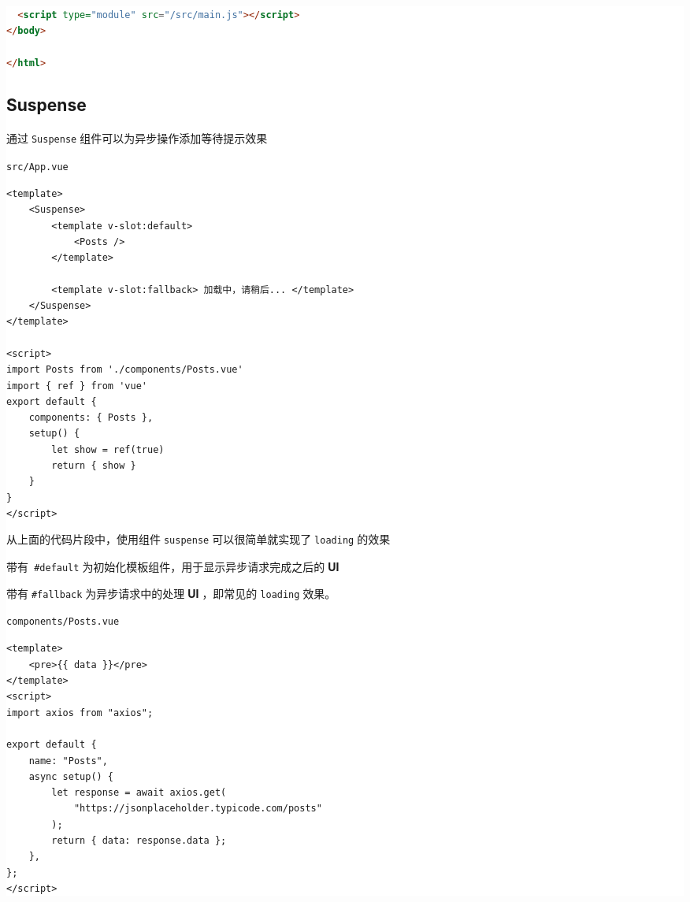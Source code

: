 ```html
  <script type="module" src="/src/main.js"></script>
</body>

</html>
```



## Suspense

通过 `Suspense` 组件可以为异步操作添加等待提示效果

`src/App.vue`

```vue
<template>
    <Suspense>
        <template v-slot:default>
            <Posts />
        </template>

        <template v-slot:fallback> 加载中，请稍后... </template>
    </Suspense>
</template>

<script>
import Posts from './components/Posts.vue'
import { ref } from 'vue'
export default {
    components: { Posts },
    setup() {
        let show = ref(true)
        return { show }
    }
}
</script>
```

从上面的代码片段中，使用组件 `suspense`  可以很简单就实现了 `loading` 的效果

带有` #default`  为初始化模板组件，用于显示异步请求完成之后的 **UI** 

带有 `#fallback` 为异步请求中的处理 **UI** ，即常见的 `loading` 效果。



`components/Posts.vue`

```vue
<template>
    <pre>{{ data }}</pre>
</template>
<script>
import axios from "axios";

export default {
    name: "Posts",
    async setup() {
        let response = await axios.get(
            "https://jsonplaceholder.typicode.com/posts"
        );
        return { data: response.data };
    },
};
</script>
```
